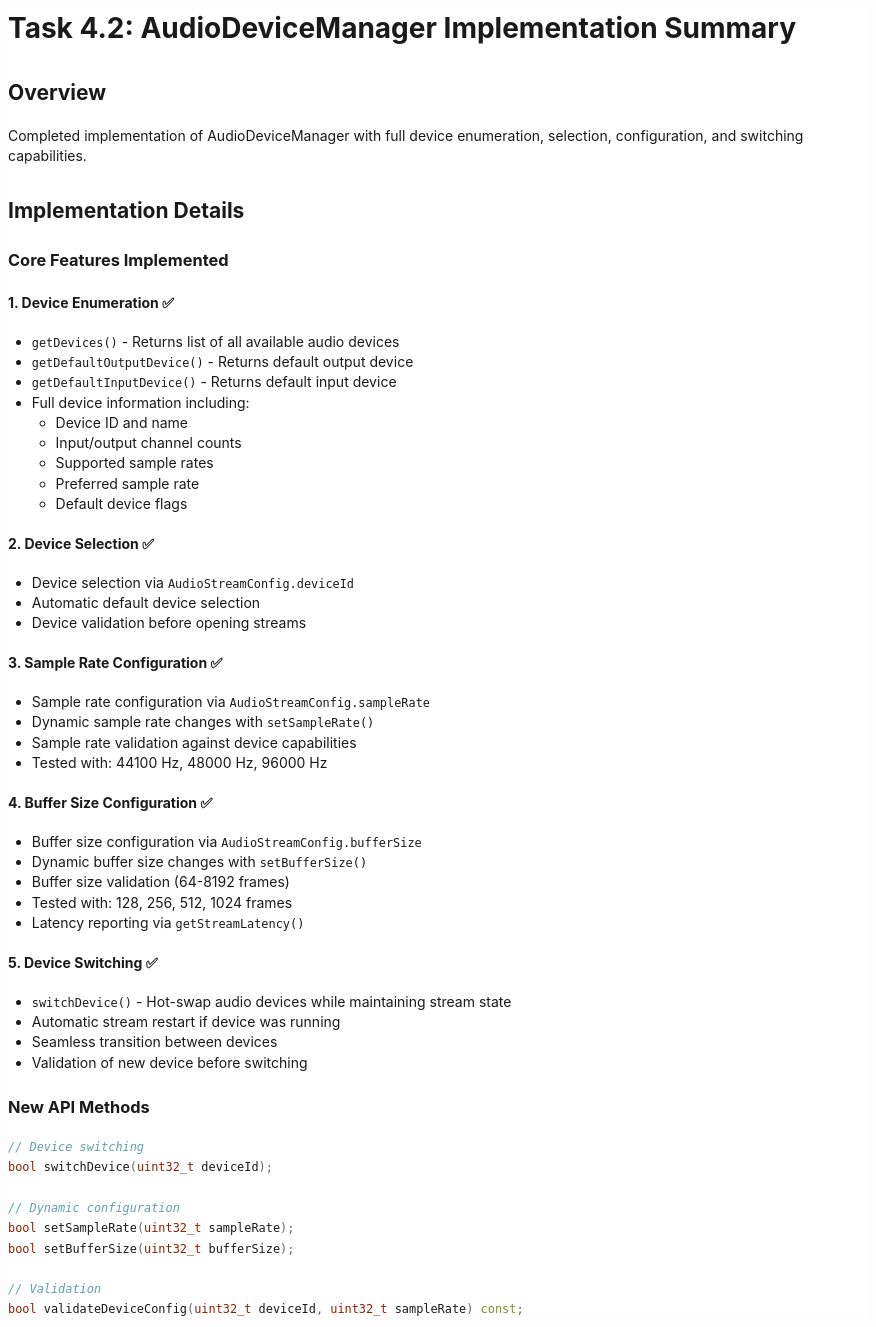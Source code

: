 # Task 4.2: AudioDeviceManager Implementation Summary

## Overview
Completed implementation of AudioDeviceManager with full device enumeration, selection, configuration, and switching capabilities.

## Implementation Details

### Core Features Implemented

#### 1. Device Enumeration ✅
- `getDevices()` - Returns list of all available audio devices
- `getDefaultOutputDevice()` - Returns default output device
- `getDefaultInputDevice()` - Returns default input device
- Full device information including:
  - Device ID and name
  - Input/output channel counts
  - Supported sample rates
  - Preferred sample rate
  - Default device flags

#### 2. Device Selection ✅
- Device selection via `AudioStreamConfig.deviceId`
- Automatic default device selection
- Device validation before opening streams

#### 3. Sample Rate Configuration ✅
- Sample rate configuration via `AudioStreamConfig.sampleRate`
- Dynamic sample rate changes with `setSampleRate()`
- Sample rate validation against device capabilities
- Tested with: 44100 Hz, 48000 Hz, 96000 Hz

#### 4. Buffer Size Configuration ✅
- Buffer size configuration via `AudioStreamConfig.bufferSize`
- Dynamic buffer size changes with `setBufferSize()`
- Buffer size validation (64-8192 frames)
- Tested with: 128, 256, 512, 1024 frames
- Latency reporting via `getStreamLatency()`

#### 5. Device Switching ✅
- `switchDevice()` - Hot-swap audio devices while maintaining stream state
- Automatic stream restart if device was running
- Seamless transition between devices
- Validation of new device before switching

### New API Methods

```cpp
// Device switching
bool switchDevice(uint32_t deviceId);

// Dynamic configuration
bool setSampleRate(uint32_t sampleRate);
bool setBufferSize(uint32_t bufferSize);

// Validation
bool validateDeviceConfig(uint32_t deviceId, uint32_t sampleRate) const;
```
